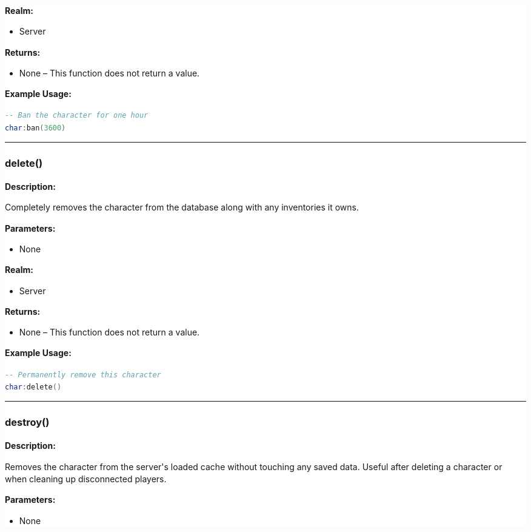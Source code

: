 
**Realm:**

* Server


**Returns:**

* None – This function does not return a value.


**Example Usage:**

```lua
-- Ban the character for one hour
char:ban(3600)
```
---


### delete()

**Description:**

Completely removes the character from the database along with any inventories
it owns.

**Parameters:**

* None


**Realm:**

* Server


**Returns:**

* None – This function does not return a value.


**Example Usage:**

```lua
-- Permanently remove this character
char:delete()
```

---

### destroy()

**Description:**

Removes the character from the server's loaded cache without touching any saved
data. Useful after deleting a character or when cleaning up disconnected
players.

**Parameters:**

* None

